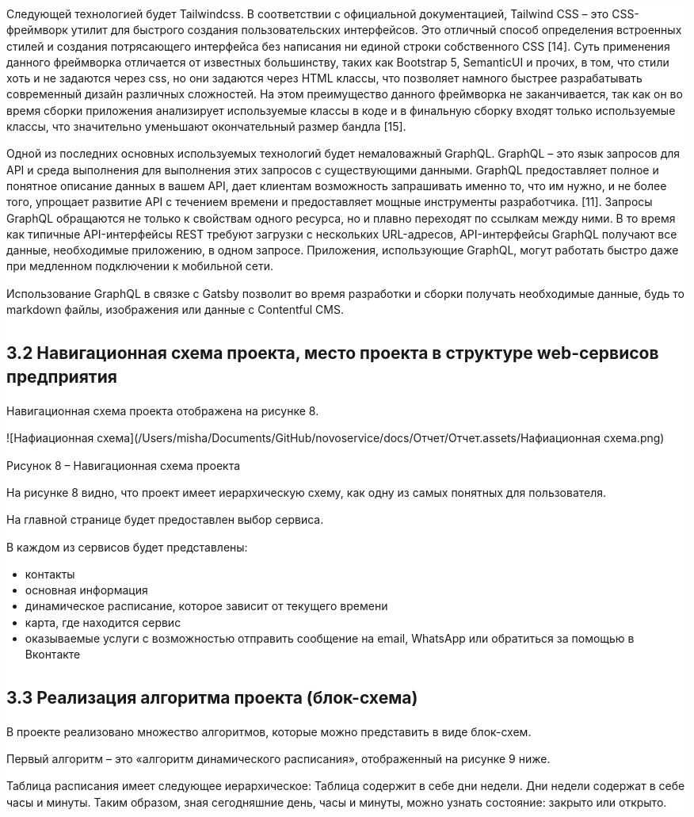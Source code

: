 Следующей технологией будет Tailwindcss. В соответствии с официальной документацией, Tailwind CSS – это CSS-фреймворк утилит для быстрого создания пользовательских интерфейсов. Это отличный способ определения встроенных стилей и создания потрясающего интерфейса без написания ни единой строки собственного CSS [14]. Суть применения данного фреймворка отличается от известных большинству, таких как Bootstrap 5, SemanticUI и прочих, в том, что стили хоть и не задаются через css, но они задаются через HTML классы, что позволяет намного быстрее разрабатывать современный дизайн различных сложностей. На этом преимущество данного фреймворка не заканчивается, так как он во время сборки приложения анализирует используемые классы в коде и в финальную сборку входят только используемые классы, что значительно уменьшают окончательный размер бандла [15].

Одной из последних основных используемых технологий будет немаловажный GraphQL. GraphQL – это язык запросов для API и среда выполнения для выполнения этих запросов с существующими данными. GraphQL предоставляет полное и понятное описание данных в вашем API, дает клиентам возможность запрашивать именно то, что им нужно, и не более того, упрощает развитие API с течением времени и предоставляет мощные инструменты разработчика. [11]. Запросы GraphQL обращаются не только к свойствам одного ресурса, но и плавно переходят по ссылкам между ними. В то время как типичные API-интерфейсы REST требуют загрузки с нескольких URL-адресов, API-интерфейсы GraphQL получают все данные, необходимые приложению, в одном запросе. Приложения, использующие GraphQL, могут работать быстро даже при медленном подключении к мобильной сети.

Использование GraphQL в связке с Gatsby позволит во время разработки и сборки получать необходимые данные, будь то markdown файлы, изображения или данные с Contentful CMS.

## 3.2 Навигационная схема проекта, место проекта в структуре web-сервисов предприятия

Навигационная схема проекта отображена на рисунке 8.

![Нафиационная схема](/Users/misha/Documents/GitHub/novoservice/docs/Отчет/Отчет.assets/Нафиационная схема.png)

Рисунок 8 – Навигационная схема проекта

На рисунке 8 видно, что проект имеет иерархическую схему, как одну из самых понятных для пользователя.

На главной странице будет предоставлен выбор сервиса.

В каждом из сервисов будет представлены:

- контакты
- основная информация
- динамическое расписание, которое зависит от текущего времени
- карта, где находится сервис
- оказываемые услуги с возможностью отправить сообщение на email, WhatsApp или обратиться за помощью в Вконтакте

## 3.3 Реализация алгоритма проекта (блок-схема)

В проекте реализовано множество алгоритмов, которые можно представить в виде блок-схем.

Первый алгоритм – это «алгоритм динамического расписания», отображенный на рисунке 9 ниже.

Таблица расписания имеет следующее иерархическое: Таблица содержит в себе дни недели. Дни недели содержат в себе часы и минуты. Таким образом, зная сегодняшние день, часы и минуты, можно узнать состояние: закрыто или открыто.
